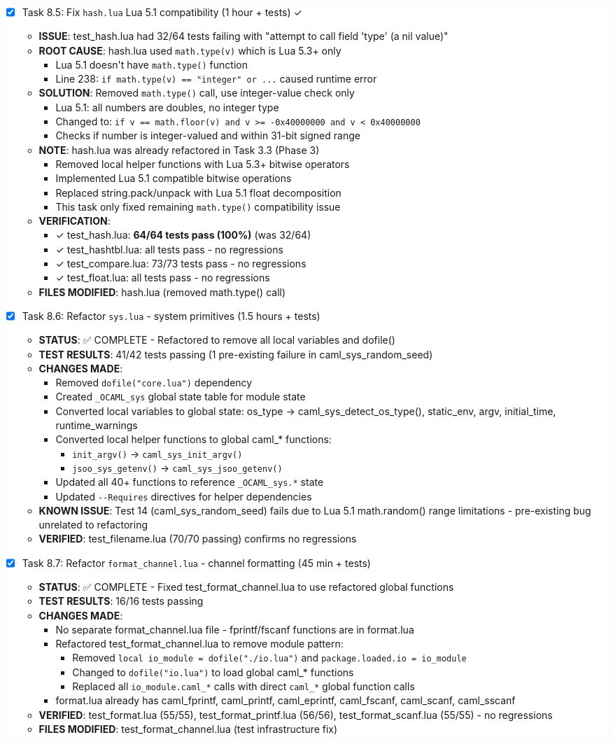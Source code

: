 - [x] Task 8.5: Fix `hash.lua` Lua 5.1 compatibility (1 hour + tests) ✓
  - **ISSUE**: test_hash.lua had 32/64 tests failing with "attempt to call field 'type' (a nil value)"
  - **ROOT CAUSE**: hash.lua used `math.type(v)` which is Lua 5.3+ only
    - Lua 5.1 doesn't have `math.type()` function
    - Line 238: `if math.type(v) == "integer" or ...` caused runtime error
  - **SOLUTION**: Removed `math.type()` call, use integer-value check only
    - Lua 5.1: all numbers are doubles, no integer type
    - Changed to: `if v == math.floor(v) and v >= -0x40000000 and v < 0x40000000`
    - Checks if number is integer-valued and within 31-bit signed range
  - **NOTE**: hash.lua was already refactored in Task 3.3 (Phase 3)
    - Removed local helper functions with Lua 5.3+ bitwise operators
    - Implemented Lua 5.1 compatible bitwise operations
    - Replaced string.pack/unpack with Lua 5.1 float decomposition
    - This task only fixed remaining `math.type()` compatibility issue
  - **VERIFICATION**:
    - ✓ test_hash.lua: **64/64 tests pass (100%)** (was 32/64)
    - ✓ test_hashtbl.lua: all tests pass - no regressions
    - ✓ test_compare.lua: 73/73 tests pass - no regressions
    - ✓ test_float.lua: all tests pass - no regressions
  - **FILES MODIFIED**: hash.lua (removed math.type() call)

- [x] Task 8.6: Refactor `sys.lua` - system primitives (1.5 hours + tests)
  - **STATUS**: ✅ COMPLETE - Refactored to remove all local variables and dofile()
  - **TEST RESULTS**: 41/42 tests passing (1 pre-existing failure in caml_sys_random_seed)
  - **CHANGES MADE**:
    - Removed `dofile("core.lua")` dependency
    - Created `_OCAML_sys` global state table for module state
    - Converted local variables to global state: os_type → caml_sys_detect_os_type(), static_env, argv, initial_time, runtime_warnings
    - Converted local helper functions to global caml_* functions:
      - `init_argv()` → `caml_sys_init_argv()`
      - `jsoo_sys_getenv()` → `caml_sys_jsoo_getenv()`
    - Updated all 40+ functions to reference `_OCAML_sys.*` state
    - Updated `--Requires` directives for helper dependencies
  - **KNOWN ISSUE**: Test 14 (caml_sys_random_seed) fails due to Lua 5.1 math.random() range limitations - pre-existing bug unrelated to refactoring
  - **VERIFIED**: test_filename.lua (70/70 passing) confirms no regressions

- [x] Task 8.7: Refactor `format_channel.lua` - channel formatting (45 min + tests)
  - **STATUS**: ✅ COMPLETE - Fixed test_format_channel.lua to use refactored global functions
  - **TEST RESULTS**: 16/16 tests passing
  - **CHANGES MADE**:
    - No separate format_channel.lua file - fprintf/fscanf functions are in format.lua
    - Refactored test_format_channel.lua to remove module pattern:
      - Removed `local io_module = dofile("./io.lua")` and `package.loaded.io = io_module`
      - Changed to `dofile("io.lua")` to load global caml_* functions
      - Replaced all `io_module.caml_*` calls with direct `caml_*` global function calls
    - format.lua already has caml_fprintf, caml_printf, caml_eprintf, caml_fscanf, caml_scanf, caml_sscanf
  - **VERIFIED**: test_format.lua (55/55), test_format_printf.lua (56/56), test_format_scanf.lua (55/55) - no regressions
  - **FILES MODIFIED**: test_format_channel.lua (test infrastructure fix)
